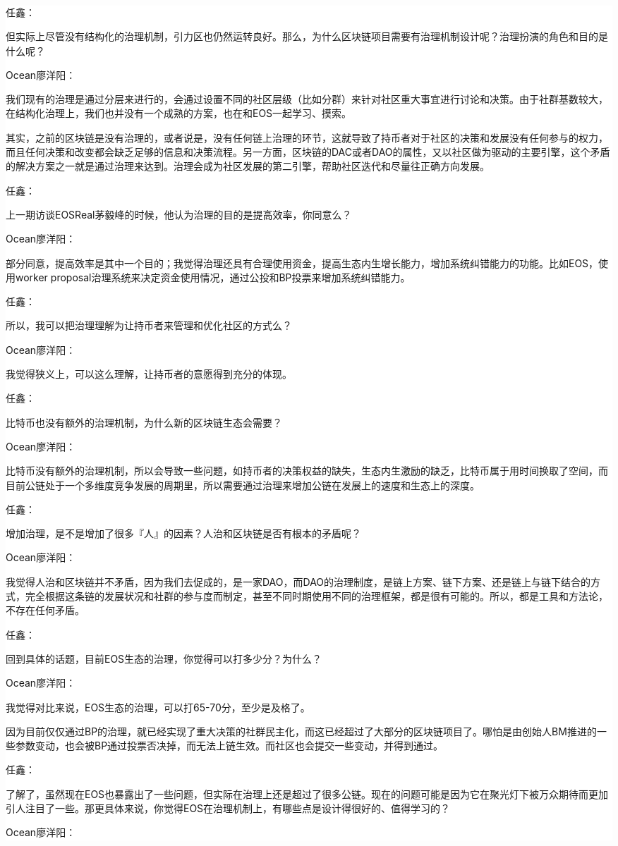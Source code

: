 任鑫：

但实际上尽管没有结构化的治理机制，引力区也仍然运转良好。那么，为什么区块链项目需要有治理机制设计呢？治理扮演的角色和目的是什么呢？

Ocean廖洋阳：

我们现有的治理是通过分层来进行的，会通过设置不同的社区层级（比如分群）来针对社区重大事宜进行讨论和决策。由于社群基数较大，在结构化治理上，我们也并没有一个成熟的方案，也在和EOS一起学习、摸索。

其实，之前的区块链是没有治理的，或者说是，没有任何链上治理的环节，这就导致了持币者对于社区的决策和发展没有任何参与的权力，而且任何决策和改变都会缺乏足够的信息和决策流程。另一方面，区块链的DAC或者DAO的属性，又以社区做为驱动的主要引擎，这个矛盾的解决方案之一就是通过治理来达到。治理会成为社区发展的第二引擎，帮助社区迭代和尽量往正确方向发展。

任鑫：

上一期访谈EOSReal茅毅峰的时候，他认为治理的目的是提高效率，你同意么？

Ocean廖洋阳：

部分同意，提高效率是其中一个目的；我觉得治理还具有合理使用资金，提高生态内生增长能力，增加系统纠错能力的功能。比如EOS，使用worker proposal治理系统来决定资金使用情况，通过公投和BP投票来增加系统纠错能力。

任鑫：

所以，我可以把治理理解为让持币者来管理和优化社区的方式么？

Ocean廖洋阳：

我觉得狭义上，可以这么理解，让持币者的意愿得到充分的体现。

任鑫：

比特币也没有额外的治理机制，为什么新的区块链生态会需要？

Ocean廖洋阳：

比特币没有额外的治理机制，所以会导致一些问题，如持币者的决策权益的缺失，生态内生激励的缺乏，比特币属于用时间换取了空间，而目前公链处于一个多维度竞争发展的周期里，所以需要通过治理来增加公链在发展上的速度和生态上的深度。

任鑫：

增加治理，是不是增加了很多『人』的因素？人治和区块链是否有根本的矛盾呢？

Ocean廖洋阳：

我觉得人治和区块链并不矛盾，因为我们去促成的，是一家DAO，而DAO的治理制度，是链上方案、链下方案、还是链上与链下结合的方式，完全根据这条链的发展状况和社群的参与度而制定，甚至不同时期使用不同的治理框架，都是很有可能的。所以，都是工具和方法论，不存在任何矛盾。

任鑫：

回到具体的话题，目前EOS生态的治理，你觉得可以打多少分？为什么？

Ocean廖洋阳：

我觉得对比来说，EOS生态的治理，可以打65-70分，至少是及格了。

因为目前仅仅通过BP的治理，就已经实现了重大决策的社群民主化，而这已经超过了大部分的区块链项目了。哪怕是由创始人BM推进的一些参数变动，也会被BP通过投票否决掉，而无法上链生效。而社区也会提交一些变动，并得到通过。

任鑫：

了解了，虽然现在EOS也暴露出了一些问题，但实际在治理上还是超过了很多公链。现在的问题可能是因为它在聚光灯下被万众期待而更加引人注目了一些。那更具体来说，你觉得EOS在治理机制上，有哪些点是设计得很好的、值得学习的？

Ocean廖洋阳：
